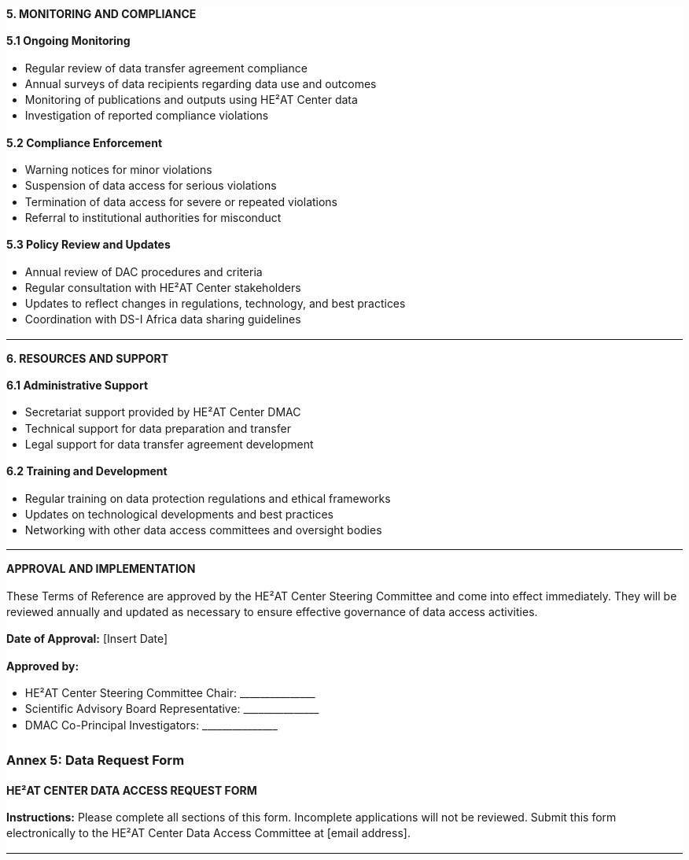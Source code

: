 **5. MONITORING AND COMPLIANCE**

**5.1 Ongoing Monitoring**
- Regular review of data transfer agreement compliance
- Annual surveys of data recipients regarding data use and outcomes
- Monitoring of publications and outputs using HE²AT Center data
- Investigation of reported compliance violations

**5.2 Compliance Enforcement**
- Warning notices for minor violations
- Suspension of data access for serious violations
- Termination of data access for severe or repeated violations
- Referral to institutional authorities for misconduct

**5.3 Policy Review and Updates**
- Annual review of DAC procedures and criteria
- Regular consultation with HE²AT Center stakeholders
- Updates to reflect changes in regulations, technology, and best practices
- Coordination with DS-I Africa data sharing guidelines

---

**6. RESOURCES AND SUPPORT**

**6.1 Administrative Support**
- Secretariat support provided by HE²AT Center DMAC
- Technical support for data preparation and transfer
- Legal support for data transfer agreement development

**6.2 Training and Development**
- Regular training on data protection regulations and ethical frameworks
- Updates on technological developments and best practices
- Networking with other data access committees and oversight bodies

---

**APPROVAL AND IMPLEMENTATION**

These Terms of Reference are approved by the HE²AT Center Steering Committee and come into effect immediately. They will be reviewed annually and updated as necessary to ensure effective governance of data access activities.

**Date of Approval:** [Insert Date]

**Approved by:**
- HE²AT Center Steering Committee Chair: _______________
- Scientific Advisory Board Representative: _______________
- DMAC Co-Principal Investigators: _______________

### Annex 5: Data Request Form

**HE²AT CENTER DATA ACCESS REQUEST FORM**

**Instructions:** Please complete all sections of this form. Incomplete applications will not be reviewed. Submit this form electronically to the HE²AT Center Data Access Committee at [email address].

---